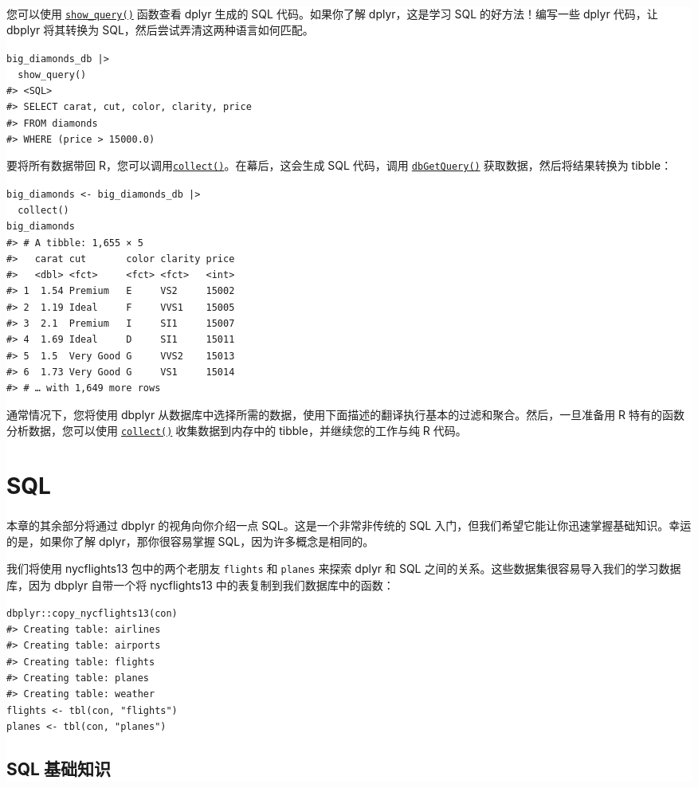 您可以使用 [`show_query()`](https://dplyr.tidyverse.org/reference/explain.xhtml) 函数查看 dplyr 生成的 SQL 代码。如果你了解 dplyr，这是学习 SQL 的好方法！编写一些 dplyr 代码，让 dbplyr 将其转换为 SQL，然后尝试弄清这两种语言如何匹配。

```
big_diamonds_db |>
  show_query()
#> <SQL>
#> SELECT carat, cut, color, clarity, price
#> FROM diamonds
#> WHERE (price > 15000.0)
```

要将所有数据带回 R，您可以调用[`collect()`](https://dplyr.tidyverse.org/reference/compute.xhtml)。在幕后，这会生成 SQL 代码，调用 [`dbGetQuery()`](https://dbi.r-dbi.org/reference/dbGetQuery.xhtml) 获取数据，然后将结果转换为 tibble：

```
big_diamonds <- big_diamonds_db |> 
  collect()
big_diamonds
#> # A tibble: 1,655 × 5
#>   carat cut       color clarity price
#>   <dbl> <fct>     <fct> <fct>   <int>
#> 1  1.54 Premium   E     VS2     15002
#> 2  1.19 Ideal     F     VVS1    15005
#> 3  2.1  Premium   I     SI1     15007
#> 4  1.69 Ideal     D     SI1     15011
#> 5  1.5  Very Good G     VVS2    15013
#> 6  1.73 Very Good G     VS1     15014
#> # … with 1,649 more rows
```

通常情况下，您将使用 dbplyr 从数据库中选择所需的数据，使用下面描述的翻译执行基本的过滤和聚合。然后，一旦准备用 R 特有的函数分析数据，您可以使用 [`collect()`](https://dplyr.tidyverse.org/reference/compute.xhtml) 收集数据到内存中的 tibble，并继续您的工作与纯 R 代码。

# SQL

本章的其余部分将通过 dbplyr 的视角向你介绍一点 SQL。这是一个非常非传统的 SQL 入门，但我们希望它能让你迅速掌握基础知识。幸运的是，如果你了解 dplyr，那你很容易掌握 SQL，因为许多概念是相同的。

我们将使用 nycflights13 包中的两个老朋友 `flights` 和 `planes` 来探索 dplyr 和 SQL 之间的关系。这些数据集很容易导入我们的学习数据库，因为 dbplyr 自带一个将 nycflights13 中的表复制到我们数据库中的函数：

```
dbplyr::copy_nycflights13(con)
#> Creating table: airlines
#> Creating table: airports
#> Creating table: flights
#> Creating table: planes
#> Creating table: weather
flights <- tbl(con, "flights")
planes <- tbl(con, "planes")
```

## SQL 基础知识
